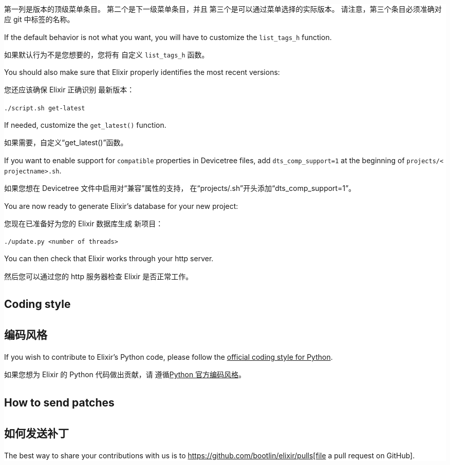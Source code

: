 第一列是版本的顶级菜单条目。
第二个是下一级菜单条目，并且
第三个是可以通过菜单选择的实际版本。
请注意，第三个条目必须准确对应
git 中标签的名称。

If the default behavior is not what you want, you will have
to customize the `list_tags_h` function.

如果默认行为不是您想要的，您将有
自定义 `list_tags_h` 函数。

You should also make sure that Elixir properly identifies
the most recent versions:

您还应该确保 Elixir 正确识别
最新版本：

    ./script.sh get-latest

If needed, customize the `get_latest()` function.

如果需要，自定义“get_latest()”函数。

If you want to enable support for `compatible` properties in Devicetree files,
add `dts_comp_support=1` at the beginning of `projects/<projectname>.sh`.

如果您想在 Devicetree 文件中启用对“兼容”属性的支持，
在“projects/<projectname>.sh”开头添加“dts_comp_support=1”。

You are now ready to generate Elixir’s database for your
new project:

您现在已准备好为您的 Elixir 数据库生成
新项目：

    ./update.py <number of threads>

You can then check that Elixir works through your http server.

然后您可以通过您的 http 服务器检查 Elixir 是否正常工作。

## Coding style 
## 编码风格

If you wish to contribute to Elixir’s Python code, please
follow the [official coding style for Python](https://www.python.org/dev/peps/pep-0008/).

如果您想为 Elixir 的 Python 代码做出贡献，请
遵循[Python 官方编码风格](https://www.python.org/dev/peps/pep-0008/)。

## How to send patches
## 如何发送补丁

The best way to share your contributions with us is to https://github.com/bootlin/elixir/pulls[file a pull
request on GitHub].
